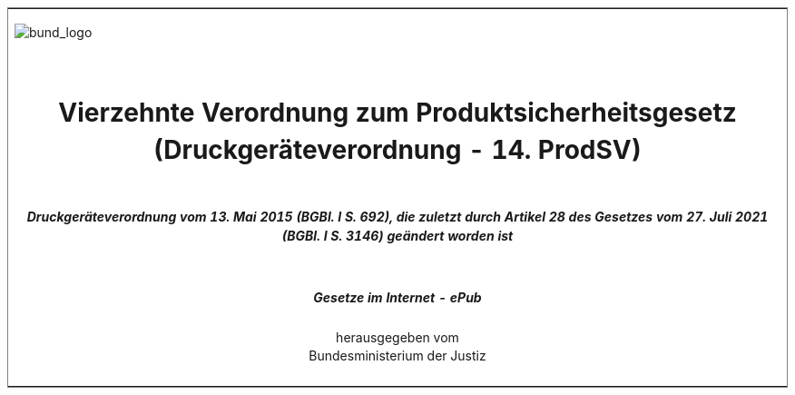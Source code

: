 <span id="DECKBLATT.html"></span>

<table border="0" frame="border" width="100%">

<tr valign="top">

<td align="left">

![bund\_logo](BfJ_2021_Web_de_de.gif)

</td>

<td align="right">

 

</td>

</tr>

<tr align="center" valign="middle">

<td colspan="2">

# Vierzehnte Verordnung zum Produktsicherheitsgesetz (Druckgeräteverordnung - 14. ProdSV)

</td>

</tr>

<tr align="center" valign="middle">

<td colspan="2">

##### Druckgeräteverordnung vom 13. Mai 2015 (BGBl. I S. 692), die zuletzt durch Artikel 28 des Gesetzes vom 27. Juli 2021 (BGBl. I S. 3146) geändert worden ist

</td>

</tr>

<tr align="center" valign="middle">

<td colspan="2">

  
  

##### Gesetze im Internet - ePub  
  
herausgegeben vom  
Bundesministerium der Justiz

</td>

</tr>

<tr align="center" valign="bottom">

<td colspan="2">
